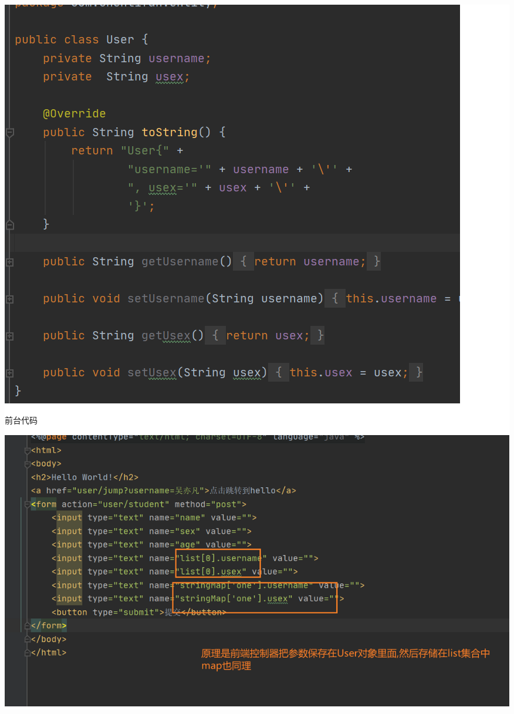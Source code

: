 ![image-20201206102117244](image/image-20201206102117244.png)



前台代码

![](image/image-20201206102347913.png)
